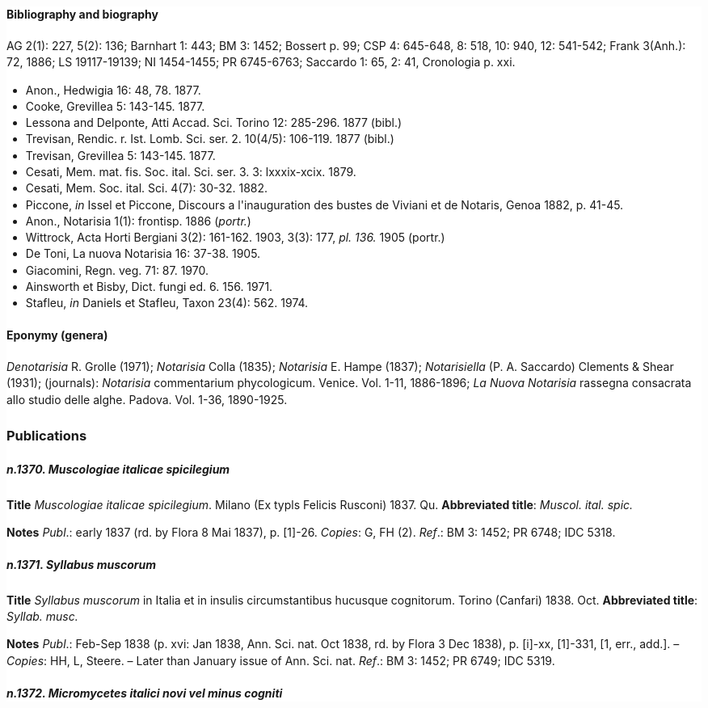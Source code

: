 #### Bibliography and biography

AG 2(1): 227, 5(2): 136; Barnhart 1: 443; BM 3: 1452; Bossert p. 99; CSP 4: 645-648, 8: 518, 10: 940, 12: 541-542; Frank 3(Anh.): 72, 1886; LS 19117-19139; NI 1454-1455; PR 6745-6763; Saccardo 1: 65, 2: 41, Cronologia p. xxi.
- Anon., Hedwigia 16: 48, 78. 1877.
- Cooke, Grevillea 5: 143-145. 1877.
- Lessona and Delponte, Atti Accad. Sci. Torino 12: 285-296. 1877 (bibl.)
- Trevisan, Rendic. r. Ist. Lomb. Sci. ser. 2. 10(4/5): 106-119. 1877 (bibl.)
- Trevisan, Grevillea 5: 143-145. 1877.
- Cesati, Mem. mat. fis. Soc. ital. Sci. ser. 3. 3: lxxxix-xcix. 1879.
- Cesati, Mem. Soc. ital. Sci. 4(7): 30-32. 1882.
- Piccone, *in* Issel et Piccone, Discours a l'inauguration des bustes de Viviani et de Notaris, Genoa 1882, p. 41-45.
- Anon., Notarisia 1(1): frontisp. 1886 (*portr.*)
- Wittrock, Acta Horti Bergiani 3(2): 161-162. 1903, 3(3): 177, *pl. 136.* 1905 (portr.)
- De Toni, La nuova Notarisia 16: 37-38. 1905.
- Giacomini, Regn. veg. 71: 87. 1970.
- Ainsworth et Bisby, Dict. fungi ed. 6. 156. 1971.
- Stafleu, *in* Daniels et Stafleu, Taxon 23(4): 562. 1974.

#### Eponymy (genera)

*Denotarisia* R. Grolle (1971); *Notarisia* Colla (1835); *Notarisia* E. Hampe (1837); *Notarisiella* (P. A. Saccardo) Clements & Shear (1931); (journals): *Notarisia* commentarium phycologicum. Venice. Vol. 1-11, 1886-1896; *La Nuova Notarisia* rassegna consacrata allo studio delle alghe. Padova. Vol. 1-36, 1890-1925.

### Publications

##### n.1370. Muscologiae italicae spicilegium

**Title**
*Muscologiae italicae spicilegium*. Milano (Ex typls Felicis Rusconi) 1837. Qu.
**Abbreviated title**: *Muscol. ital. spic.*

**Notes**
*Publ*.: early 1837 (rd. by Flora 8 Mai 1837), p. \[1\]-26. *Copies*: G, FH (2).
*Ref*.: BM 3: 1452; PR 6748; IDC 5318.

##### n.1371. Syllabus muscorum

**Title**
*Syllabus muscorum* in Italia et in insulis circumstantibus hucusque cognitorum. Torino (Canfari) 1838. Oct.
**Abbreviated title**: *Syllab. musc.*

**Notes**
*Publ*.: Feb-Sep 1838 (p. xvi: Jan 1838, Ann. Sci. nat. Oct 1838, rd. by Flora 3 Dec 1838), p. \[i\]-xx, \[1\]-331, \[1, err., add.\]. – *Copies*: HH, L, Steere. – Later than January issue of Ann. Sci. nat.
*Ref*.: BM 3: 1452; PR 6749; IDC 5319.

##### n.1372. Micromycetes italici novi vel minus cogniti
